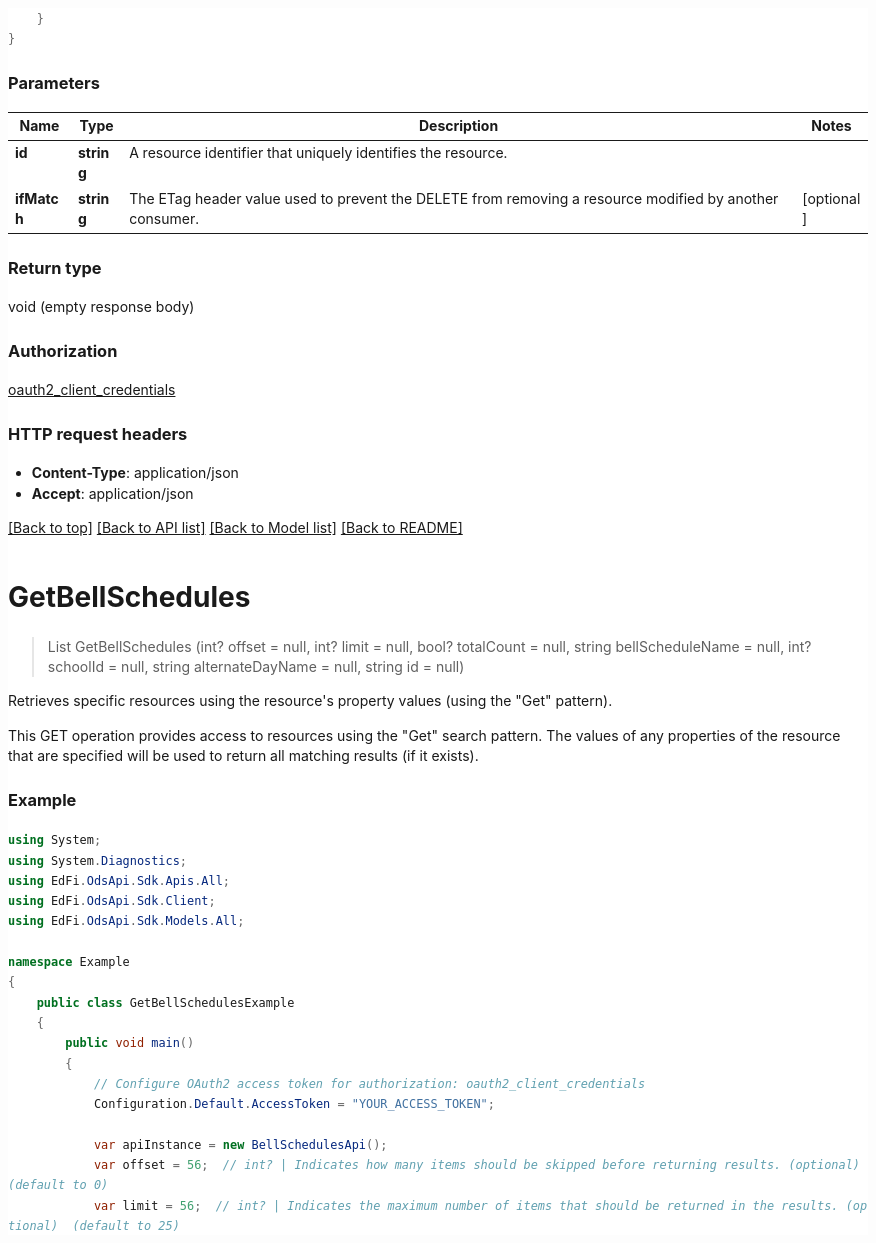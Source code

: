 ```csharp
    }
}
```

### Parameters

Name | Type | Description  | Notes
------------- | ------------- | ------------- | -------------
 **id** | **string**| A resource identifier that uniquely identifies the resource. | 
 **ifMatch** | **string**| The ETag header value used to prevent the DELETE from removing a resource modified by another consumer. | [optional] 

### Return type

void (empty response body)

### Authorization

[oauth2_client_credentials](../README.md#oauth2_client_credentials)

### HTTP request headers

 - **Content-Type**: application/json
 - **Accept**: application/json

[[Back to top]](#) [[Back to API list]](../README.md#documentation-for-api-endpoints) [[Back to Model list]](../README.md#documentation-for-models) [[Back to README]](../README.md)

<a name="getbellschedules"></a>
# **GetBellSchedules**
> List<EdFiBellSchedule> GetBellSchedules (int? offset = null, int? limit = null, bool? totalCount = null, string bellScheduleName = null, int? schoolId = null, string alternateDayName = null, string id = null)

Retrieves specific resources using the resource's property values (using the \"Get\" pattern).

This GET operation provides access to resources using the \"Get\" search pattern.  The values of any properties of the resource that are specified will be used to return all matching results (if it exists).

### Example
```csharp
using System;
using System.Diagnostics;
using EdFi.OdsApi.Sdk.Apis.All;
using EdFi.OdsApi.Sdk.Client;
using EdFi.OdsApi.Sdk.Models.All;

namespace Example
{
    public class GetBellSchedulesExample
    {
        public void main()
        {
            // Configure OAuth2 access token for authorization: oauth2_client_credentials
            Configuration.Default.AccessToken = "YOUR_ACCESS_TOKEN";

            var apiInstance = new BellSchedulesApi();
            var offset = 56;  // int? | Indicates how many items should be skipped before returning results. (optional)  (default to 0)
            var limit = 56;  // int? | Indicates the maximum number of items that should be returned in the results. (optional)  (default to 25)
```